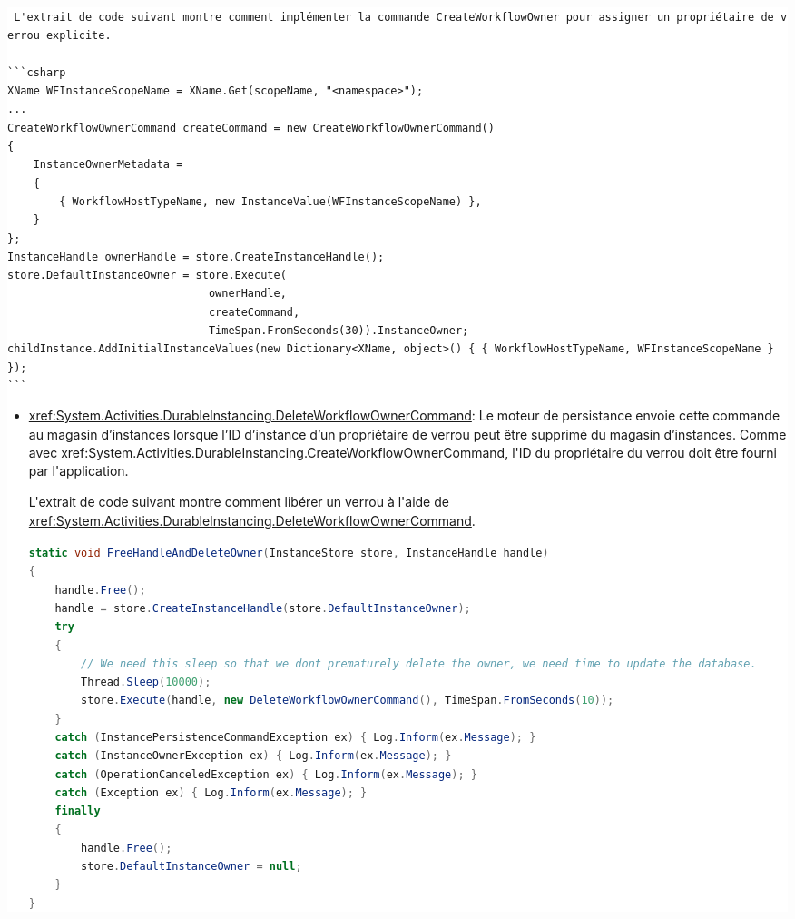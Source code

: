      L'extrait de code suivant montre comment implémenter la commande CreateWorkflowOwner pour assigner un propriétaire de verrou explicite.

    ```csharp
    XName WFInstanceScopeName = XName.Get(scopeName, "<namespace>");
    ...
    CreateWorkflowOwnerCommand createCommand = new CreateWorkflowOwnerCommand()
    {
        InstanceOwnerMetadata =
        {
            { WorkflowHostTypeName, new InstanceValue(WFInstanceScopeName) },
        }
    };
    InstanceHandle ownerHandle = store.CreateInstanceHandle();
    store.DefaultInstanceOwner = store.Execute(
                                   ownerHandle,
                                   createCommand,
                                   TimeSpan.FromSeconds(30)).InstanceOwner;
    childInstance.AddInitialInstanceValues(new Dictionary<XName, object>() { { WorkflowHostTypeName, WFInstanceScopeName } });
    ```

- <xref:System.Activities.DurableInstancing.DeleteWorkflowOwnerCommand>: Le moteur de persistance envoie cette commande au magasin d’instances lorsque l’ID d’instance d’un propriétaire de verrou peut être supprimé du magasin d’instances. Comme avec <xref:System.Activities.DurableInstancing.CreateWorkflowOwnerCommand>, l'ID du propriétaire du verrou doit être fourni par l'application.

     L'extrait de code suivant montre comment libérer un verrou à l'aide de <xref:System.Activities.DurableInstancing.DeleteWorkflowOwnerCommand>.

    ```csharp
    static void FreeHandleAndDeleteOwner(InstanceStore store, InstanceHandle handle)
    {
        handle.Free();
        handle = store.CreateInstanceHandle(store.DefaultInstanceOwner);
        try
        {
            // We need this sleep so that we dont prematurely delete the owner, we need time to update the database.
            Thread.Sleep(10000);
            store.Execute(handle, new DeleteWorkflowOwnerCommand(), TimeSpan.FromSeconds(10));
        }
        catch (InstancePersistenceCommandException ex) { Log.Inform(ex.Message); }
        catch (InstanceOwnerException ex) { Log.Inform(ex.Message); }
        catch (OperationCanceledException ex) { Log.Inform(ex.Message); }
        catch (Exception ex) { Log.Inform(ex.Message); }
        finally
        {
            handle.Free();
            store.DefaultInstanceOwner = null;
        }
    }
    ```
